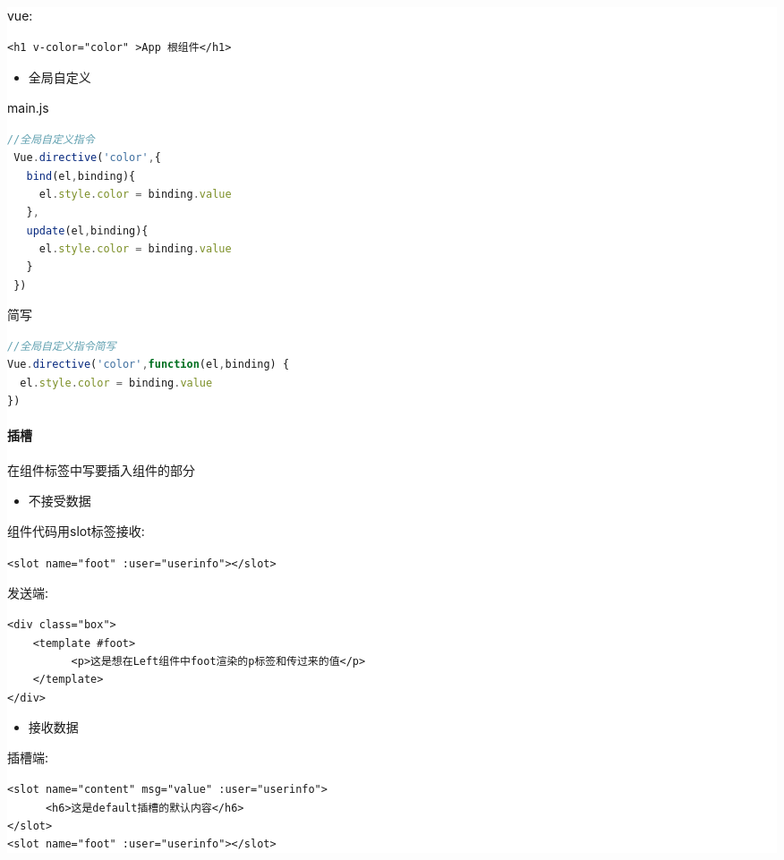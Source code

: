 vue:

```vue
<h1 v-color="color" >App 根组件</h1>
```

- 全局自定义

main.js

```js
//全局自定义指令
 Vue.directive('color',{
   bind(el,binding){
     el.style.color = binding.value
   },
   update(el,binding){
     el.style.color = binding.value
   }
 })
```

简写

```js
//全局自定义指令简写
Vue.directive('color',function(el,binding) {
  el.style.color = binding.value
})
```



#### 插槽

在组件标签中写要插入组件的部分

- 不接受数据

组件代码用slot标签接收:

```vue
<slot name="foot" :user="userinfo"></slot>
```

发送端:

```vue
<div class="box">
	<template #foot>
          <p>这是想在Left组件中foot渲染的p标签和传过来的值</p>
    </template> 
</div>
```



- 接收数据

插槽端:

```vue
<slot name="content" msg="value" :user="userinfo">
      <h6>这是default插槽的默认内容</h6>
</slot>
<slot name="foot" :user="userinfo"></slot>
```
